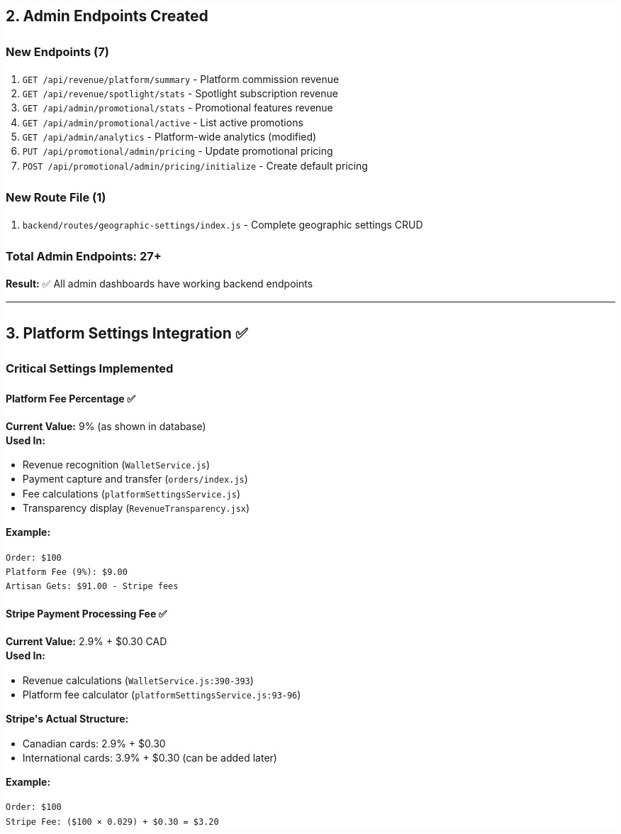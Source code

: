 ## 2. Admin Endpoints Created

### New Endpoints (7)
1. `GET /api/revenue/platform/summary` - Platform commission revenue
2. `GET /api/revenue/spotlight/stats` - Spotlight subscription revenue
3. `GET /api/admin/promotional/stats` - Promotional features revenue
4. `GET /api/admin/promotional/active` - List active promotions
5. `GET /api/admin/analytics` - Platform-wide analytics (modified)
6. `PUT /api/promotional/admin/pricing` - Update promotional pricing
7. `POST /api/promotional/admin/pricing/initialize` - Create default pricing

### New Route File (1)
1. `backend/routes/geographic-settings/index.js` - Complete geographic settings CRUD

### Total Admin Endpoints: 27+

**Result:** ✅ All admin dashboards have working backend endpoints

---

## 3. Platform Settings Integration ✅

### Critical Settings Implemented

#### Platform Fee Percentage ✅
**Current Value:** 9% (as shown in database)  
**Used In:**
- Revenue recognition (`WalletService.js`)
- Payment capture and transfer (`orders/index.js`)
- Fee calculations (`platformSettingsService.js`)
- Transparency display (`RevenueTransparency.jsx`)

**Example:**
```
Order: $100
Platform Fee (9%): $9.00
Artisan Gets: $91.00 - Stripe fees
```

#### Stripe Payment Processing Fee ✅
**Current Value:** 2.9% + $0.30 CAD  
**Used In:**
- Revenue calculations (`WalletService.js:390-393`)
- Platform fee calculator (`platformSettingsService.js:93-96`)

**Stripe's Actual Structure:**
- Canadian cards: 2.9% + $0.30
- International cards: 3.9% + $0.30 (can be added later)

**Example:**
```
Order: $100
Stripe Fee: ($100 × 0.029) + $0.30 = $3.20
```
